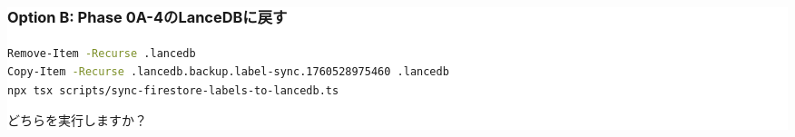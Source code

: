 ### Option B: Phase 0A-4のLanceDBに戻す

```bash
Remove-Item -Recurse .lancedb
Copy-Item -Recurse .lancedb.backup.label-sync.1760528975460 .lancedb
npx tsx scripts/sync-firestore-labels-to-lancedb.ts
```

どちらを実行しますか？



